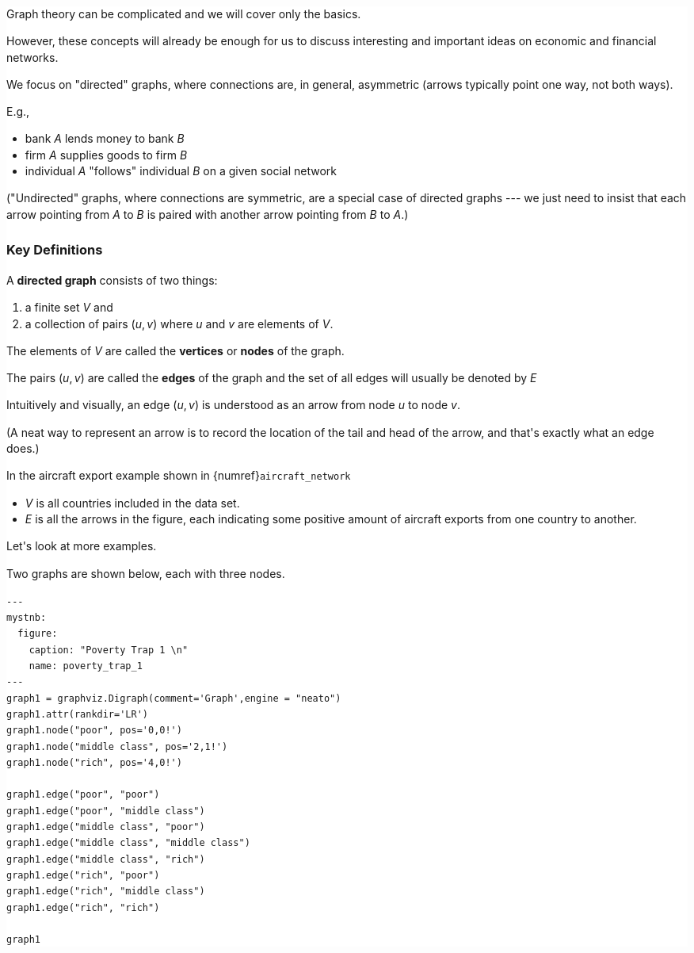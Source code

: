Graph theory can be complicated and we will cover only the basics.

However, these concepts will already be enough for us to discuss interesting and
important ideas on economic and financial networks.

We focus on "directed" graphs, where connections are, in general, asymmetric
(arrows typically point one way, not both ways).

E.g.,

* bank $A$ lends money to bank $B$
* firm $A$ supplies goods to firm $B$
* individual $A$ "follows" individual $B$ on a given social network

("Undirected" graphs, where connections are symmetric, are a special
case of directed graphs --- we just need to insist that each arrow pointing
from $A$ to $B$ is paired with another arrow pointing from $B$ to $A$.)


### Key Definitions

A **directed graph** consists of two things:

1. a finite set $V$ and
1. a collection of pairs $(u, v)$ where $u$ and $v$ are elements of $V$.

The elements of $V$ are called the **vertices** or **nodes** of the graph.

The pairs $(u,v)$ are called the **edges** of the graph and the set of all edges will usually be denoted by $E$

Intuitively and visually, an edge $(u,v)$ is understood as an arrow from node $u$ to node $v$.

(A neat way to represent an arrow is to record the location of the tail and
head of the arrow, and that's exactly what an edge does.)

In the aircraft export example shown in {numref}`aircraft_network`

* $V$ is all countries included in the data set.
* $E$ is all the arrows in the figure, each indicating some positive amount of aircraft exports from one country to another.

Let's look at more examples.

Two graphs are shown below, each with three nodes.

```{code-cell} ipython3
---
mystnb:
  figure:
    caption: "Poverty Trap 1 \n"
    name: poverty_trap_1
---
graph1 = graphviz.Digraph(comment='Graph',engine = "neato")
graph1.attr(rankdir='LR')
graph1.node("poor", pos='0,0!')
graph1.node("middle class", pos='2,1!')
graph1.node("rich", pos='4,0!')

graph1.edge("poor", "poor")
graph1.edge("poor", "middle class")
graph1.edge("middle class", "poor")
graph1.edge("middle class", "middle class")
graph1.edge("middle class", "rich")
graph1.edge("rich", "poor")
graph1.edge("rich", "middle class")
graph1.edge("rich", "rich")

graph1
```
